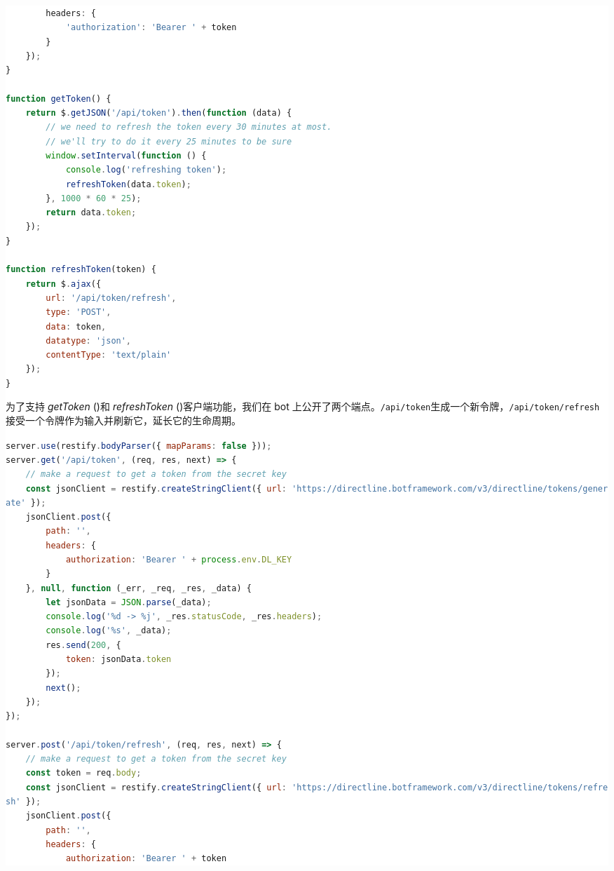 ```js
        headers: {
            'authorization': 'Bearer ' + token
        }
    });
}

function getToken() {
    return $.getJSON('/api/token').then(function (data) {
        // we need to refresh the token every 30 minutes at most.
        // we'll try to do it every 25 minutes to be sure
        window.setInterval(function () {
            console.log('refreshing token');
            refreshToken(data.token);
        }, 1000 * 60 * 25);
        return data.token;
    });
}

function refreshToken(token) {
    return $.ajax({
        url: '/api/token/refresh',
        type: 'POST',
        data: token,
        datatype: 'json',
        contentType: 'text/plain'
    });
}

```

为了支持 *getToken* ()和 *refreshToken* ()客户端功能，我们在 bot 上公开了两个端点。`/api/token`生成一个新令牌，`/api/token/refresh`接受一个令牌作为输入并刷新它，延长它的生命周期。

```js
server.use(restify.bodyParser({ mapParams: false }));
server.get('/api/token', (req, res, next) => {
    // make a request to get a token from the secret key
    const jsonClient = restify.createStringClient({ url: 'https://directline.botframework.com/v3/directline/tokens/generate' });
    jsonClient.post({
        path: '',
        headers: {
            authorization: 'Bearer ' + process.env.DL_KEY
        }
    }, null, function (_err, _req, _res, _data) {
        let jsonData = JSON.parse(_data);
        console.log('%d -> %j', _res.statusCode, _res.headers);
        console.log('%s', _data);
        res.send(200, {
            token: jsonData.token
        });
        next();
    });
});

server.post('/api/token/refresh', (req, res, next) => {
    // make a request to get a token from the secret key
    const token = req.body;
    const jsonClient = restify.createStringClient({ url: 'https://directline.botframework.com/v3/directline/tokens/refresh' });
    jsonClient.post({
        path: '',
        headers: {
            authorization: 'Bearer ' + token
```